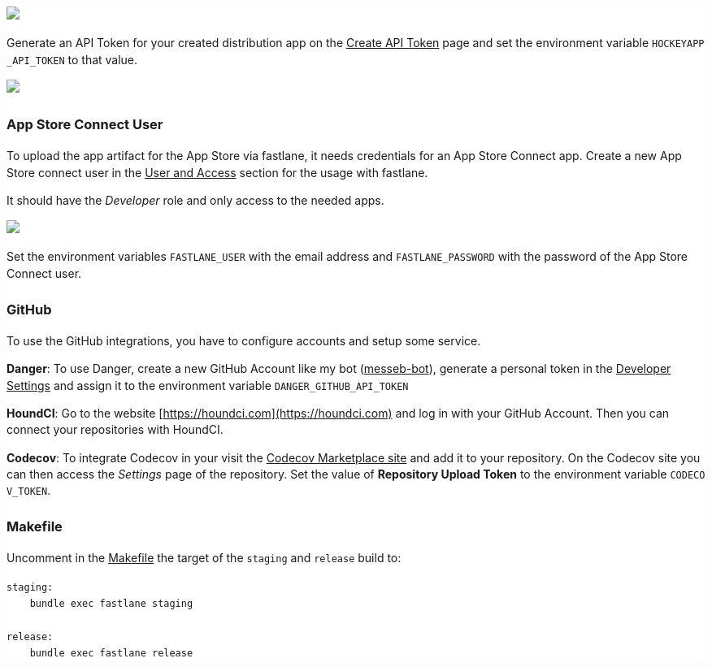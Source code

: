 ![](./documentation/images/hockeyapp-dashboard.png)

Generate an API Token for your created distribution app on the [Create API Token](https://rink.hockeyapp.net/manage/auth_tokens) page and set the environment variable `HOCKEYAPP_API_TOKEN` to that value.

![](./documentation/images/hockeyapp-app-token.png)

### App Store Connect User

To upload the app artifact for the App Store via fastlane, it needs credentials for an App Store Connect app.
Create a new App Store connect user in the [User and Access](https://appstoreconnect.apple.com/access/users) section for the usage with fastlane.

It should have the _Developer_ role and only access to the needed apps.

![](./documentation/images/app-store-connect-user.png)

Set the environment variables `FASTLANE_USER` with the email address and `FASTLANE_PASSWORD` with the password of the App Store Connect user.

### GitHub

To use the GitHub integrations, you have to configure accounts and setup some service.

**Danger**: To use Danger, create a new GitHub Account like my bot ([messeb-bot](https://github.com/messeb-bot)), generate a personal token in the [Developer Settings](https://github.com/settings/tokens) and assign it to the environment variable `DANGER_GITHUB_API_TOKEN`

**HoundCI**: Go to the website [https://houndci.com](https://houndci.com) and log in with your GitHub Account. Then you can connect your repositories with HoundCI.

**Codecov**: To integrate Codecov in your visit the [Codecov Marketplace site](https://github.com/marketplace/codecov) and add it to your repository. On the Codecov site you can then access the *Settings* page of the repository. Set the value of **Repository Upload Token** to the environment variable `CODECOV_TOKEN`.

### Makefile

Uncomment in the [Makefile](Makefile) the target of the `staging` and `release` build to:

```
staging:
	bundle exec fastlane staging

release:
	bundle exec fastlane release
```


